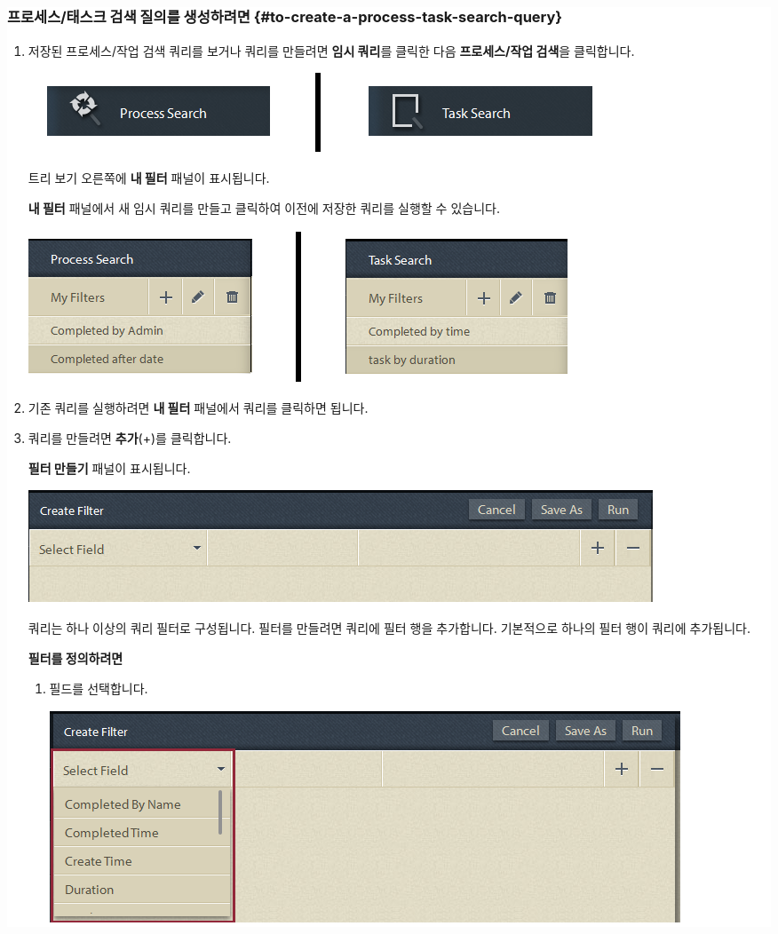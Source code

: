 ### 프로세스/태스크 검색 질의를 생성하려면 {#to-create-a-process-task-search-query}

1. 저장된 프로세스/작업 검색 쿼리를 보거나 쿼리를 만들려면 **임시 쿼리**&#x200B;를 클릭한 다음 **프로세스/작업 검색**&#x200B;을 클릭합니다.

   ![search_nodes](assets/search_nodes.png)

   트리 보기 오른쪽에 **내 필터** 패널이 표시됩니다.

   **내 필터** 패널에서 새 임시 쿼리를 만들고 클릭하여 이전에 저장한 쿼리를 실행할 수 있습니다.

   ![my_filters_panel](assets/my_filters_panel.png)

1. 기존 쿼리를 실행하려면 **내 필터** 패널에서 쿼리를 클릭하면 됩니다.
1. 쿼리를 만들려면 **추가**(+)를 클릭합니다.

   **필터 만들기** 패널이 표시됩니다.

   ![create_filter_panel](assets/create_filter_panel.png)

   쿼리는 하나 이상의 쿼리 필터로 구성됩니다. 필터를 만들려면 쿼리에 필터 행을 추가합니다. 기본적으로 하나의 필터 행이 쿼리에 추가됩니다.

   **필터를 정의하려면**

   1. 필드를 선택합니다.

      ![filter_field](assets/filter_field.png)

